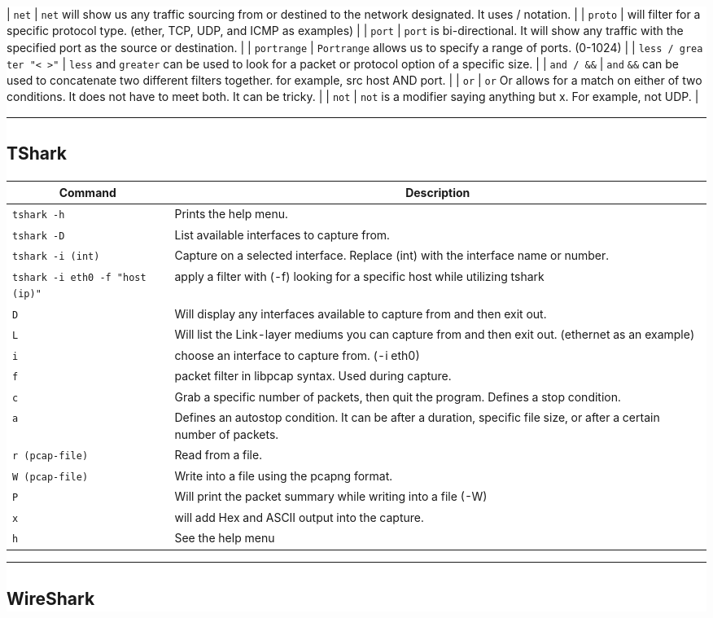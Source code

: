 | `net` | `net` will show us any traffic sourcing from or destined to the network designated. It uses / notation. |
| `proto` | will filter for a specific protocol type. (ether, TCP, UDP, and ICMP as examples) |
| `port` | `port` is bi-directional. It will show any traffic with the specified port as the source or destination. |
| `portrange` | `Portrange` allows us to specify a range of ports. (0-1024) |
| `less / greater "< >"` | `less` and `greater` can be used to look for a packet or protocol option of a specific size. |
| `and / &&` | `and` `&&` can be used to concatenate two different filters together. for example, src host AND port. |
| `or` | `or` Or allows for a match on either of two conditions. It does not have to meet both. It can be tricky. |
| `not` | `not` is a modifier saying anything but x. For example, not UDP. |

---

## TShark

| **Command** | **Description** |
| --- | --- |
| `tshark -h` | Prints the help menu. |
| `tshark -D` | List available interfaces to capture from. |
| `tshark -i (int)` | Capture on a selected interface. Replace (int) with the interface name or number. |
| `tshark -i eth0 -f "host (ip)"` | apply a filter with (-f) looking for a specific host while utilizing tshark |
| `D` | Will display any interfaces available to capture from and then exit out. |
| `L` | Will list the Link-layer mediums you can capture from and then exit out. (ethernet as an example) |
| `i` | choose an interface to capture from. (-i eth0) |
| `f` | packet filter in libpcap syntax. Used during capture. |
| `c` | Grab a specific number of packets, then quit the program. Defines a stop condition. |
| `a` | Defines an autostop condition. It can be after a duration, specific file size, or after a certain number of packets. |
| `r (pcap-file)` | Read from a file. |
| `W (pcap-file)` | Write into a file using the pcapng format. |
| `P` | Will print the packet summary while writing into a file (-W) |
| `x` | will add Hex and ASCII output into the capture. |
| `h` | See the help menu |

---

## WireShark
